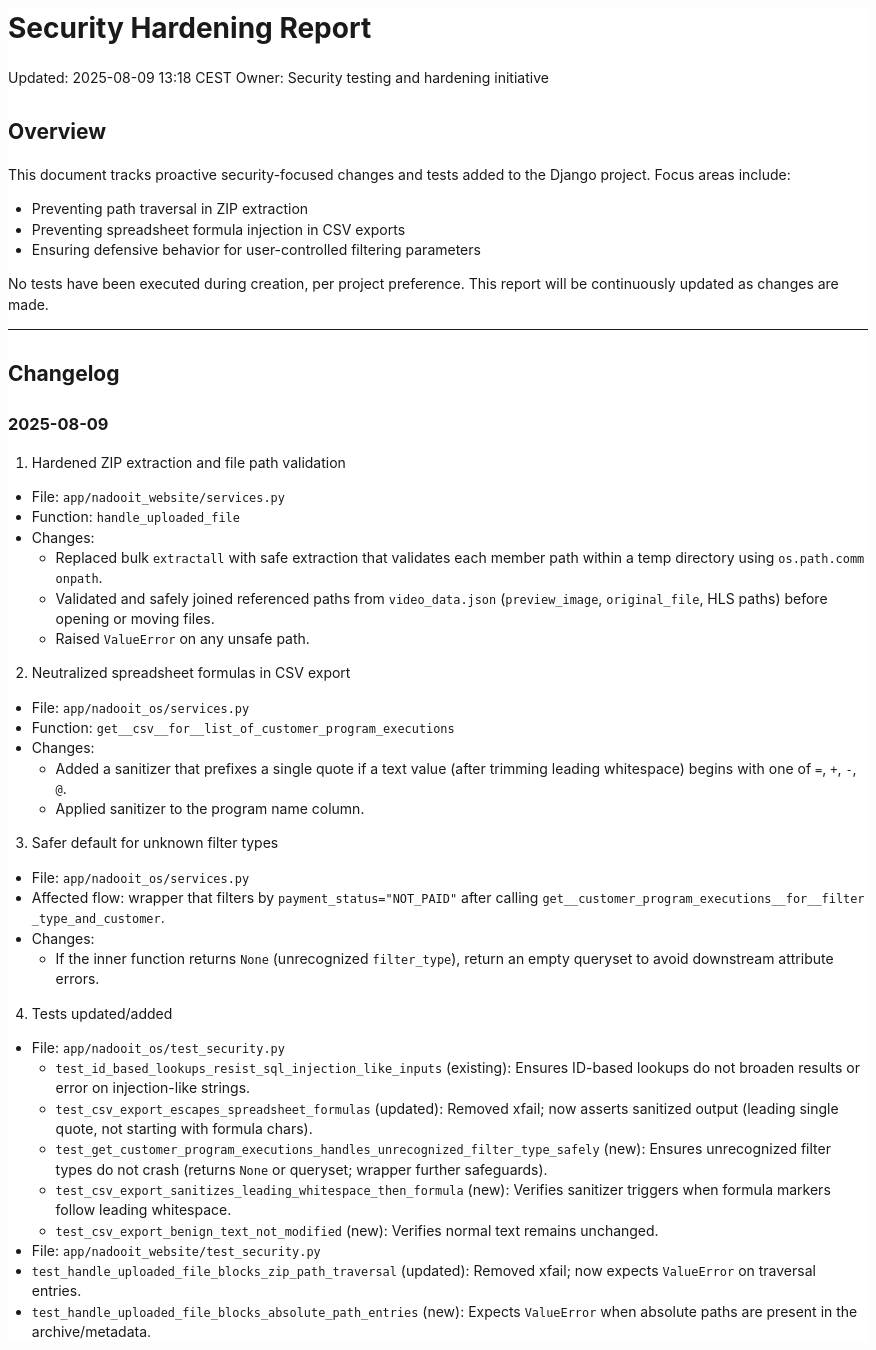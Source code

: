 # Security Hardening Report

Updated: 2025-08-09 13:18 CEST
Owner: Security testing and hardening initiative

## Overview
This document tracks proactive security-focused changes and tests added to the Django project. Focus areas include:
- Preventing path traversal in ZIP extraction
- Preventing spreadsheet formula injection in CSV exports
- Ensuring defensive behavior for user-controlled filtering parameters

No tests have been executed during creation, per project preference. This report will be continuously updated as changes are made.

---

## Changelog

### 2025-08-09

1) Hardened ZIP extraction and file path validation
- File: `app/nadooit_website/services.py`
- Function: `handle_uploaded_file`
- Changes:
  - Replaced bulk `extractall` with safe extraction that validates each member path within a temp directory using `os.path.commonpath`.
  - Validated and safely joined referenced paths from `video_data.json` (`preview_image`, `original_file`, HLS paths) before opening or moving files.
  - Raised `ValueError` on any unsafe path.

2) Neutralized spreadsheet formulas in CSV export
- File: `app/nadooit_os/services.py`
- Function: `get__csv__for__list_of_customer_program_executions`
- Changes:
  - Added a sanitizer that prefixes a single quote if a text value (after trimming leading whitespace) begins with one of `=`, `+`, `-`, `@`.
  - Applied sanitizer to the program name column.

3) Safer default for unknown filter types
- File: `app/nadooit_os/services.py`
- Affected flow: wrapper that filters by `payment_status="NOT_PAID"` after calling `get__customer_program_executions__for__filter_type_and_customer`.
- Changes:
  - If the inner function returns `None` (unrecognized `filter_type`), return an empty queryset to avoid downstream attribute errors.

4) Tests updated/added
- File: `app/nadooit_os/test_security.py`
  - `test_id_based_lookups_resist_sql_injection_like_inputs` (existing): Ensures ID-based lookups do not broaden results or error on injection-like strings.
  - `test_csv_export_escapes_spreadsheet_formulas` (updated): Removed xfail; now asserts sanitized output (leading single quote, not starting with formula chars).
  - `test_get_customer_program_executions_handles_unrecognized_filter_type_safely` (new): Ensures unrecognized filter types do not crash (returns `None` or queryset; wrapper further safeguards).
  - `test_csv_export_sanitizes_leading_whitespace_then_formula` (new): Verifies sanitizer triggers when formula markers follow leading whitespace.
  - `test_csv_export_benign_text_not_modified` (new): Verifies normal text remains unchanged.
 - File: `app/nadooit_website/test_security.py`
  - `test_handle_uploaded_file_blocks_zip_path_traversal` (updated): Removed xfail; now expects `ValueError` on traversal entries.
  - `test_handle_uploaded_file_blocks_absolute_path_entries` (new): Expects `ValueError` when absolute paths are present in the archive/metadata.
  